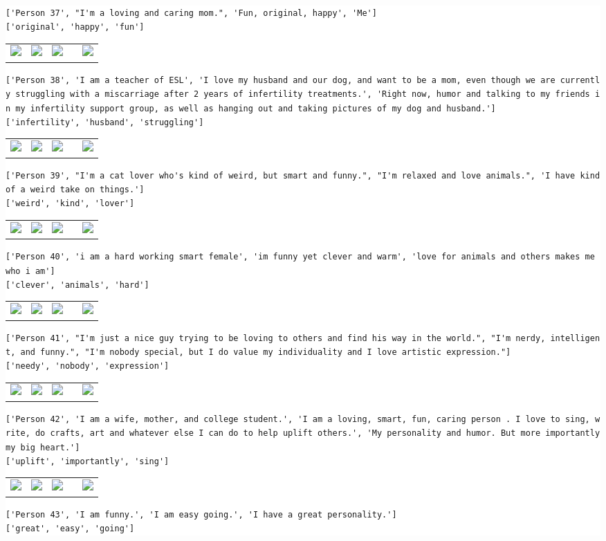     ['Person 37', "I'm a loving and caring mom.", 'Fun, original, happy', 'Me']
    ['original', 'happy', 'fun'] 
    



<table><tr><td><img src='../NounProjectOutputs/jpg_images/original.jpg'></td><td><img src='../NounProjectOutputs/jpg_images/happy.jpg'></td><td><img src='../NounProjectOutputs/jpg_images/fun.jpg'></td><td></td><td><img src='../EssenceOutputs/essence-36.jpg'></td></tr></table>


    ['Person 38', 'I am a teacher of ESL', 'I love my husband and our dog, and want to be a mom, even though we are currently struggling with a miscarriage after 2 years of infertility treatments.', 'Right now, humor and talking to my friends in my infertility support group, as well as hanging out and taking pictures of my dog and husband.']
    ['infertility', 'husband', 'struggling'] 
    



<table><tr><td><img src='../NounProjectOutputs/jpg_images/infertility.jpg'></td><td><img src='../NounProjectOutputs/jpg_images/husband.jpg'></td><td><img src='../NounProjectOutputs/jpg_images/struggling.jpg'></td><td></td><td><img src='../EssenceOutputs/essence-37.jpg'></td></tr></table>


    ['Person 39', "I'm a cat lover who's kind of weird, but smart and funny.", "I'm relaxed and love animals.", 'I have kind of a weird take on things.']
    ['weird', 'kind', 'lover'] 
    



<table><tr><td><img src='../NounProjectOutputs/jpg_images/weird.jpg'></td><td><img src='../NounProjectOutputs/jpg_images/kind.jpg'></td><td><img src='../NounProjectOutputs/jpg_images/lover.jpg'></td><td></td><td><img src='../EssenceOutputs/essence-38.jpg'></td></tr></table>


    ['Person 40', 'i am a hard working smart female', 'im funny yet clever and warm', 'love for animals and others makes me who i am']
    ['clever', 'animals', 'hard'] 
    



<table><tr><td><img src='../NounProjectOutputs/jpg_images/clever.jpg'></td><td><img src='../NounProjectOutputs/jpg_images/animals.jpg'></td><td><img src='../NounProjectOutputs/jpg_images/hard.jpg'></td><td></td><td><img src='../EssenceOutputs/essence-39.jpg'></td></tr></table>


    ['Person 41', "I'm just a nice guy trying to be loving to others and find his way in the world.", "I'm nerdy, intelligent, and funny.", "I'm nobody special, but I do value my individuality and I love artistic expression."]
    ['needy', 'nobody', 'expression'] 
    



<table><tr><td><img src='../NounProjectOutputs/jpg_images/needy.jpg'></td><td><img src='../NounProjectOutputs/jpg_images/nobody.jpg'></td><td><img src='../NounProjectOutputs/jpg_images/expression.jpg'></td><td></td><td><img src='../EssenceOutputs/essence-40.jpg'></td></tr></table>


    ['Person 42', 'I am a wife, mother, and college student.', 'I am a loving, smart, fun, caring person . I love to sing, write, do crafts, art and whatever else I can do to help uplift others.', 'My personality and humor. But more importantly my big heart.']
    ['uplift', 'importantly', 'sing'] 
    



<table><tr><td><img src='../NounProjectOutputs/jpg_images/uplift.jpg'></td><td><img src='../NounProjectOutputs/jpg_images/importantly.jpg'></td><td><img src='../NounProjectOutputs/jpg_images/sing.jpg'></td><td></td><td><img src='../EssenceOutputs/essence-41.jpg'></td></tr></table>


    ['Person 43', 'I am funny.', 'I am easy going.', 'I have a great personality.']
    ['great', 'easy', 'going'] 
    